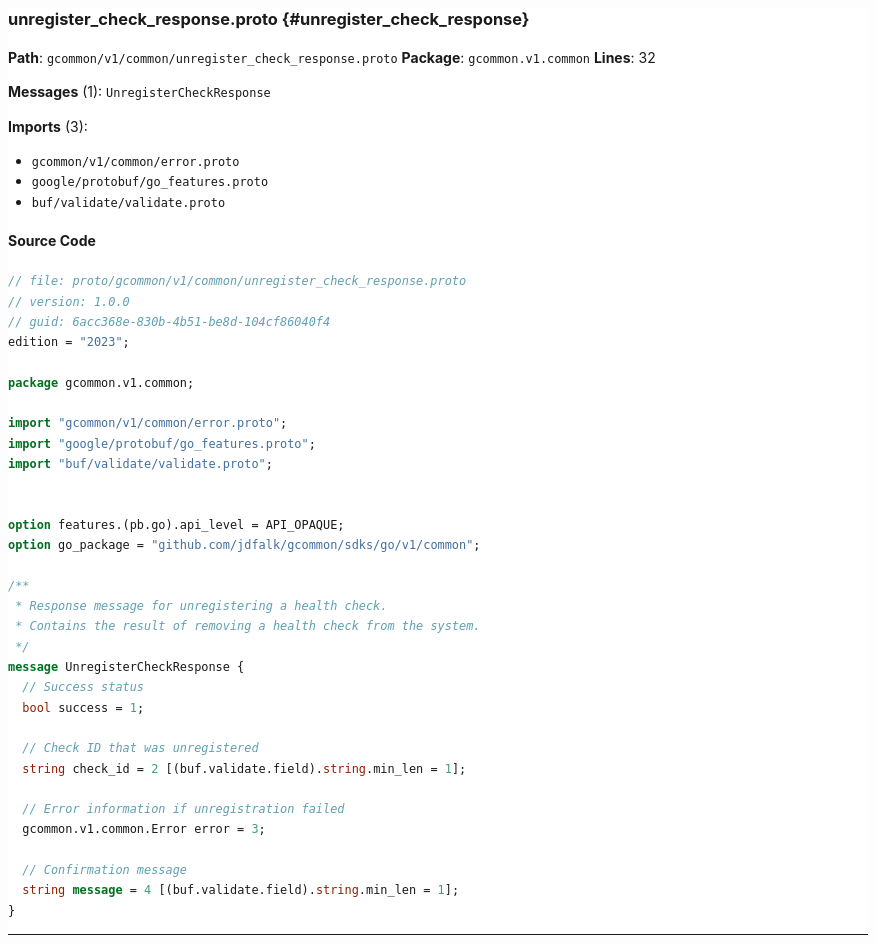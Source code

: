 
### unregister_check_response.proto {#unregister_check_response}

**Path**: `gcommon/v1/common/unregister_check_response.proto` **Package**: `gcommon.v1.common` **Lines**: 32

**Messages** (1): `UnregisterCheckResponse`

**Imports** (3):

- `gcommon/v1/common/error.proto`
- `google/protobuf/go_features.proto`
- `buf/validate/validate.proto`

#### Source Code

```protobuf
// file: proto/gcommon/v1/common/unregister_check_response.proto
// version: 1.0.0
// guid: 6acc368e-830b-4b51-be8d-104cf86040f4
edition = "2023";

package gcommon.v1.common;

import "gcommon/v1/common/error.proto";
import "google/protobuf/go_features.proto";
import "buf/validate/validate.proto";


option features.(pb.go).api_level = API_OPAQUE;
option go_package = "github.com/jdfalk/gcommon/sdks/go/v1/common";

/**
 * Response message for unregistering a health check.
 * Contains the result of removing a health check from the system.
 */
message UnregisterCheckResponse {
  // Success status
  bool success = 1;

  // Check ID that was unregistered
  string check_id = 2 [(buf.validate.field).string.min_len = 1];

  // Error information if unregistration failed
  gcommon.v1.common.Error error = 3;

  // Confirmation message
  string message = 4 [(buf.validate.field).string.min_len = 1];
}
```

---
